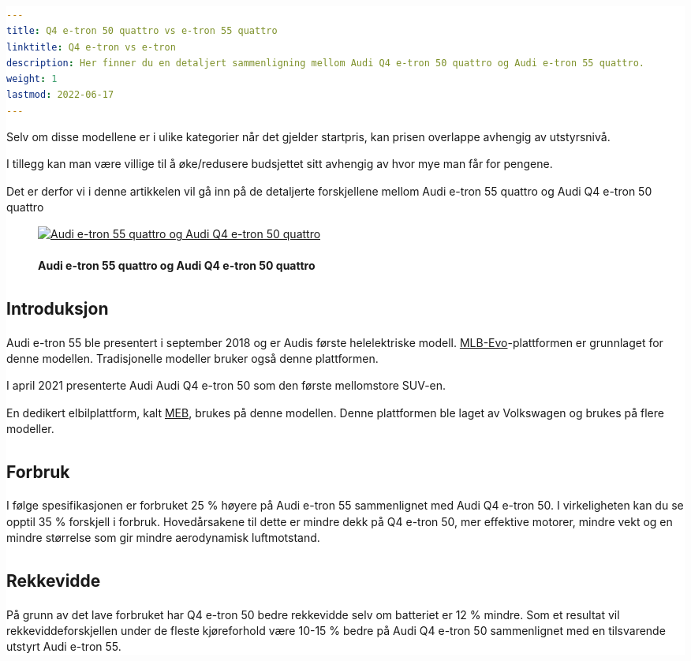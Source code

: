 ```yaml
---
title: Q4 e-tron 50 quattro vs e-tron 55 quattro 
linktitle: Q4 e-tron vs e-tron
description: Her finner du en detaljert sammenligning mellom Audi Q4 e-tron 50 quattro og Audi e-tron 55 quattro.
weight: 1
lastmod: 2022-06-17
---
```


Selv om disse modellene er i ulike kategorier når det gjelder startpris, kan prisen overlappe avhengig av utstyrsnivå.

I tillegg kan man være villige til å øke/redusere budsjettet sitt avhengig av hvor mye man får for pengene.

Det er derfor vi i denne artikkelen vil gå inn på de detaljerte forskjellene mellom Audi e-tron 55 quattro og Audi Q4 e-tron 50 quattro

<figure>
    <a href="https://media.electrichasgoneaudi.net/multimedia/models/comparisons/q4etron50vsetron55/etronvsq4_1.jpg">
        <img src="https://media.electrichasgoneaudi.net/multimedia/models/comparisons/q4etron50vsetron55/etronvsq4_1s.jpg"
        class="img-fluid" alt="Audi e-tron 55 quattro og Audi Q4 e-tron 50 quattro" title="Audi e-tron 55 quattro og Audi Q4 e-tron 50 quattro">
    </a>
    <figcaption><h4>Audi e-tron 55 quattro og Audi Q4 e-tron 50 quattro</h4></figcaption>
</figure>

## Introduksjon

Audi e-tron 55 ble presentert i september 2018 og er Audis første helelektriske modell. [MLB-Evo](../../../technology/bev-platforms/mlb-evo/)-plattformen er grunnlaget for denne modellen. Tradisjonelle modeller bruker også denne plattformen.

I april 2021 presenterte Audi Audi Q4 e-tron 50 som den første mellomstore SUV-en.

En dedikert elbilplattform, kalt [MEB](../../../technology/bev-platforms/meb/), brukes på denne modellen.
Denne plattformen ble laget av Volkswagen og brukes på flere modeller.

## Forbruk

I følge spesifikasjonen er forbruket 25 % høyere på Audi e-tron 55 sammenlignet med Audi Q4 e-tron 50. I virkeligheten kan du se opptil 35 % forskjell i forbruk. Hovedårsakene til dette er mindre dekk på Q4 e-tron 50, mer effektive motorer, mindre vekt og en mindre størrelse som gir mindre aerodynamisk luftmotstand.

## Rekkevidde

På grunn av det lave forbruket har Q4 e-tron 50 bedre rekkevidde selv om batteriet er 12 % mindre. Som et resultat vil rekkeviddeforskjellen under de fleste kjøreforhold være 10-15 % bedre på Audi Q4 e-tron 50 sammenlignet med en tilsvarende utstyrt Audi e-tron 55.
